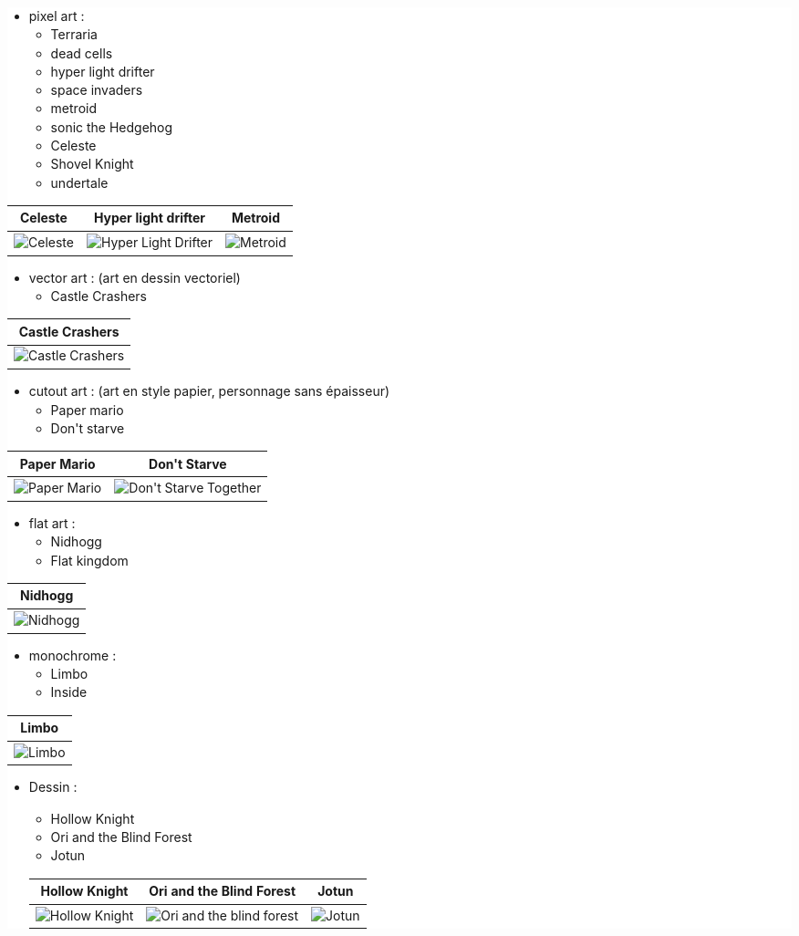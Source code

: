 - pixel art :
    - Terraria
    - dead cells
    - hyper light drifter
    - space invaders
    - metroid
    - sonic the Hedgehog
    - Celeste
    - Shovel Knight
    - undertale
        
|    Celeste    | Hyper light drifter |Metroid|
| ------------- | ------------------- |----------------|
| ![Celeste](https://user-images.githubusercontent.com/35268109/97200801-f57a1100-17b1-11eb-9b85-bf83b096b678.jpg "Celeste") |![Hyper Light Drifter](https://user-images.githubusercontent.com/35268109/97201015-3bcf7000-17b2-11eb-8216-53292d02fcaf.jpg "Hyper Light Drifter")|![Metroid](https://user-images.githubusercontent.com/35268109/97201814-2ad32e80-17b3-11eb-9f7a-7cc31af58321.jpg "Metroid")|


        
- vector art : (art en dessin vectoriel)
    - Castle Crashers
    
|Castle Crashers|
|---------------|
|![Castle Crashers](https://user-images.githubusercontent.com/35268109/97202654-2fe4ad80-17b4-11eb-995e-5fa69a35bca2.jpg "Castle Crashers")|

- cutout art : (art en style papier, personnage sans épaisseur)
    - Paper mario
    - Don't starve
        
| Paper Mario | Don't Starve |
| ----------- | ------------ |
|![Paper Mario](https://user-images.githubusercontent.com/35268109/97203134-b8634e00-17b4-11eb-8f64-f5707c189426.jpg "Paper Mario")|![Don't Starve Together](https://user-images.githubusercontent.com/35268109/97203471-23148980-17b5-11eb-97c6-f2460ad7ae65.jpg " Don't starve Together")|

- flat art :
    - Nidhogg
    - Flat kingdom
    
|Nidhogg|
|-------|
|![Nidhogg](https://user-images.githubusercontent.com/35268109/97203769-90281f00-17b5-11eb-9a61-717f2d6b99f6.jpg "Nidhogg")|
 
- monochrome :
    - Limbo
    - Inside
        
|Limbo|
|----|
|![Limbo](https://user-images.githubusercontent.com/35268109/97204008-d7161480-17b5-11eb-9e45-10f2a13abd71.jpg "Limbo")|
    
- Dessin :
    - Hollow Knight
    - Ori and the Blind Forest
    - Jotun
        
   |Hollow Knight|Ori and the Blind Forest|Jotun|
   |:-------------:|:------------------------:|:-------:|
   |![Hollow Knight](https://user-images.githubusercontent.com/35268109/97205151-5e17bc80-17b7-11eb-81c1-8a4d9c556255.jpg "Hollow Knight")|![Ori and the blind forest](https://user-images.githubusercontent.com/35268109/97205347-a505b200-17b7-11eb-9ad0-67660f86a7ee.jpg "Ori and the blind Forest")|![Jotun](https://user-images.githubusercontent.com/35268109/97205756-28bf9e80-17b8-11eb-8382-9068e86ea20e.png "Jotun")|
